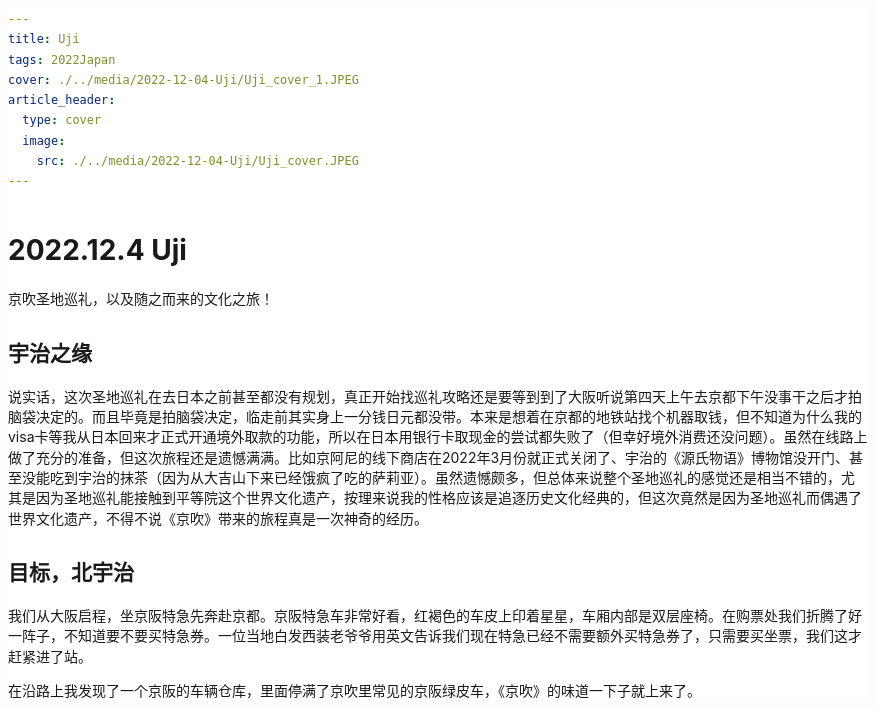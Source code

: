 ```yaml
---
title: Uji
tags: 2022Japan
cover: ./../media/2022-12-04-Uji/Uji_cover_1.JPEG
article_header:
  type: cover
  image:
    src: ./../media/2022-12-04-Uji/Uji_cover.JPEG
---
```


# 2022.12.4 Uji



京吹圣地巡礼，以及随之而来的文化之旅！



## 宇治之缘

说实话，这次圣地巡礼在去日本之前甚至都没有规划，真正开始找巡礼攻略还是要等到到了大阪听说第四天上午去京都下午没事干之后才拍脑袋决定的。而且毕竟是拍脑袋决定，临走前其实身上一分钱日元都没带。本来是想着在京都的地铁站找个机器取钱，但不知道为什么我的visa卡等我从日本回来才正式开通境外取款的功能，所以在日本用银行卡取现金的尝试都失败了（但幸好境外消费还没问题）。虽然在线路上做了充分的准备，但这次旅程还是遗憾满满。比如京阿尼的线下商店在2022年3月份就正式关闭了、宇治的《源氏物语》博物馆没开门、甚至没能吃到宇治的抹茶（因为从大吉山下来已经饿疯了吃的萨莉亚）。虽然遗憾颇多，但总体来说整个圣地巡礼的感觉还是相当不错的，尤其是因为圣地巡礼能接触到平等院这个世界文化遗产，按理来说我的性格应该是追逐历史文化经典的，但这次竟然是因为圣地巡礼而偶遇了世界文化遗产，不得不说《京吹》带来的旅程真是一次神奇的经历。

## 目标，北宇治

我们从大阪启程，坐京阪特急先奔赴京都。京阪特急车非常好看，红褐色的车皮上印着星星，车厢内部是双层座椅。在购票处我们折腾了好一阵子，不知道要不要买特急券。一位当地白发西装老爷爷用英文告诉我们现在特急已经不需要额外买特急券了，只需要买坐票，我们这才赶紧进了站。

在沿路上我发现了一个京阪的车辆仓库，里面停满了京吹里常见的京阪绿皮车，《京吹》的味道一下子就上来了。
